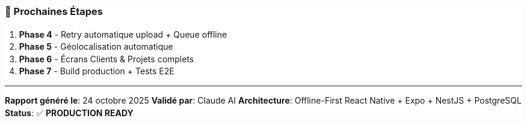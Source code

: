 ### 🚀 Prochaines Étapes

1. **Phase 4** - Retry automatique upload + Queue offline
2. **Phase 5** - Géolocalisation automatique
3. **Phase 6** - Écrans Clients & Projets complets
4. **Phase 7** - Build production + Tests E2E

---

**Rapport généré le**: 24 octobre 2025
**Validé par**: Claude AI
**Architecture**: Offline-First React Native + Expo + NestJS + PostgreSQL
**Status**: ✅ **PRODUCTION READY**
